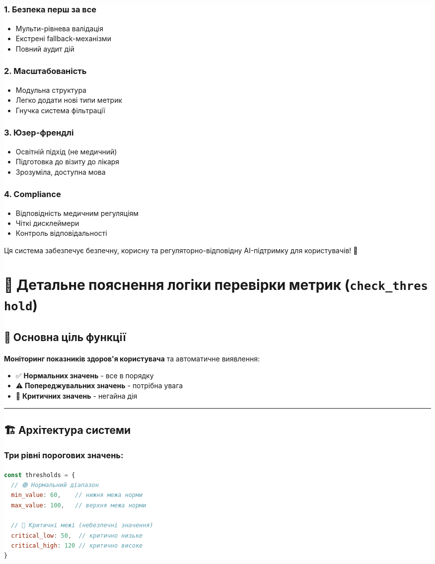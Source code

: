 ### **1. Безпека перш за все**
- Мульти-рівнева валідація
- Екстрені fallback-механізми
- Повний аудит дій

### **2. Масштабованість**  
- Модульна структура
- Легко додати нові типи метрик
- Гнучка система фільтрації

### **3. Юзер-френдлі**
- Освітній підхід (не медичний)
- Підготовка до візиту до лікаря
- Зрозуміла, доступна мова

### **4. Compliance**
- Відповідність медичним регуляціям
- Чіткі дисклеймери
- Контроль відповідальності

Ця система забезпечує безпечну, корисну та регуляторно-відповідну AI-підтримку для користувачів! 🚀

# 🚨 Детальне пояснення логіки перевірки метрик (`check_threshold`)

## 🎯 **Основна ціль функції**

**Моніторинг показників здоров'я користувача** та автоматичне виявлення:
- ✅ **Нормальних значень** - все в порядку
- ⚠️ **Попереджувальних значень** - потрібна увага  
- 🚨 **Критичних значень** - негайна дія

---

## 🏗️ **Архітектура системи**

### **Три рівні порогових значень:**

```javascript
const thresholds = {
  // 🟢 Нормальний діапазон
  min_value: 60,    // нижня межа норми
  max_value: 100,   // верхня межа норми
  
  // 🚨 Критичні межі (небезпечні значення)
  critical_low: 50,  // критично низьке
  critical_high: 120 // критично високе
}
```
